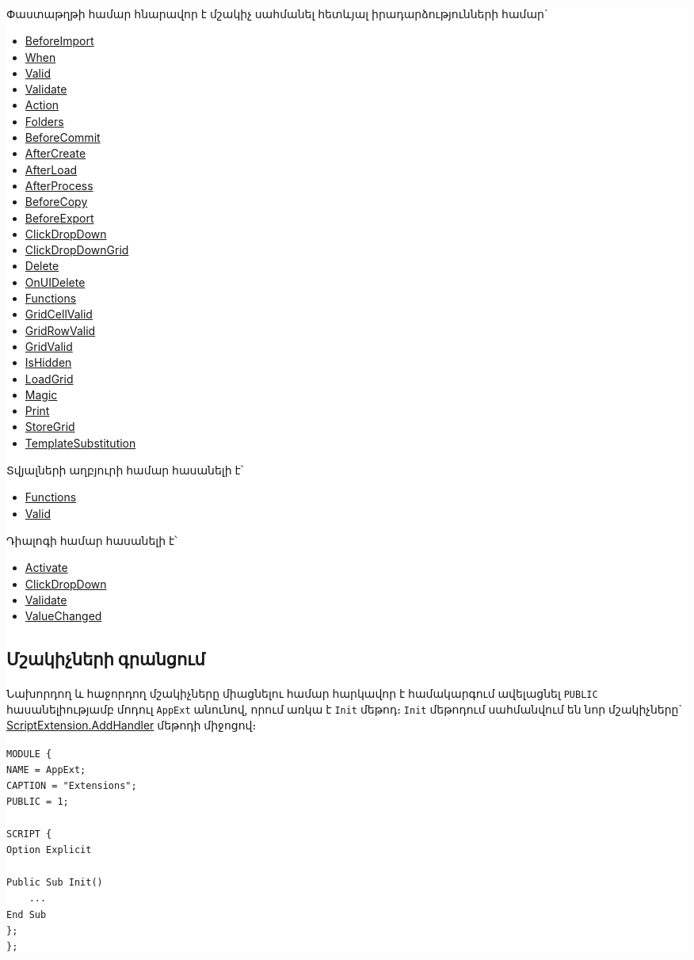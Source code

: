Փաստաթղթի համար հնարավոր է մշակիչ սահմանել հետևյալ իրադարձությունների համար`
* [BeforeImport](BeforeImport.md)
* [When](When.md)
* [Valid](Valid.md)
* [Validate](Validate.md)
* [Action](Action.md)
* [Folders](Folders.md)
* [BeforeCommit](BeforeCommit.md)
* [AfterCreate](AfterCreate.md)
* [AfterLoad](AfterLoad.md)
* [AfterProcess](AfterProcess.md)
* [BeforeCopy](BeforeCopy.md)
* [BeforeExport](BeforeExport.md)
* [ClickDropDown](ClickDropDown.md)
* [ClickDropDownGrid](ClickDropDownGrid.md)
* [Delete](Delete.md)
* [OnUIDelete](OnUIDelete.md)
* [Functions](FunctionsDoc.md)
* [GridCellValid](GridCellValid.md)
* [GridRowValid](GridRowValid.md)
* [GridValid](GridValid.md)
* [IsHidden](IsHidden.md)
* [LoadGrid](LoadGrid.md)
* [Magic](Magic.md)
* [Print](Print.md)
* [StoreGrid](StoreGrid.md)
* [TemplateSubstitution](TemplateSubstitution.md)

Տվյալների աղբյուրի համար հասանելի է՝
* [Functions](FunctionsData.md)
* [Valid](Valid_Data.md)

Դիալոգի համար հասանելի է՝
* [Activate](UstPar_Activate.md)
* [ClickDropDown](UstPar_ClickDropDown.md)
* [Validate](UstPar_Validate.md)
* [ValueChanged](UstPar_ValueChanged.md)

## Մշակիչների գրանցում

Նախորդող և հաջորդող մշակիչները միացնելու համար հարկավոր է համակարգում ավելացնել `PUBLIC` հասանելիությամբ մոդուլ `AppExt` անունով, որում առկա է `Init` մեթոդ։
`Init` մեթոդում սահմանվում են նոր մշակիչները` [ScriptExtension.AddHandler](#scriptextensionaddhandler-մեթոդ) մեթոդի միջոցով։ 

``` as4x
MODULE {
NAME = AppExt;
CAPTION = "Extensions";
PUBLIC = 1;

SCRIPT {
Option Explicit

Public Sub Init()
    ...
End Sub
};
};
```
 
